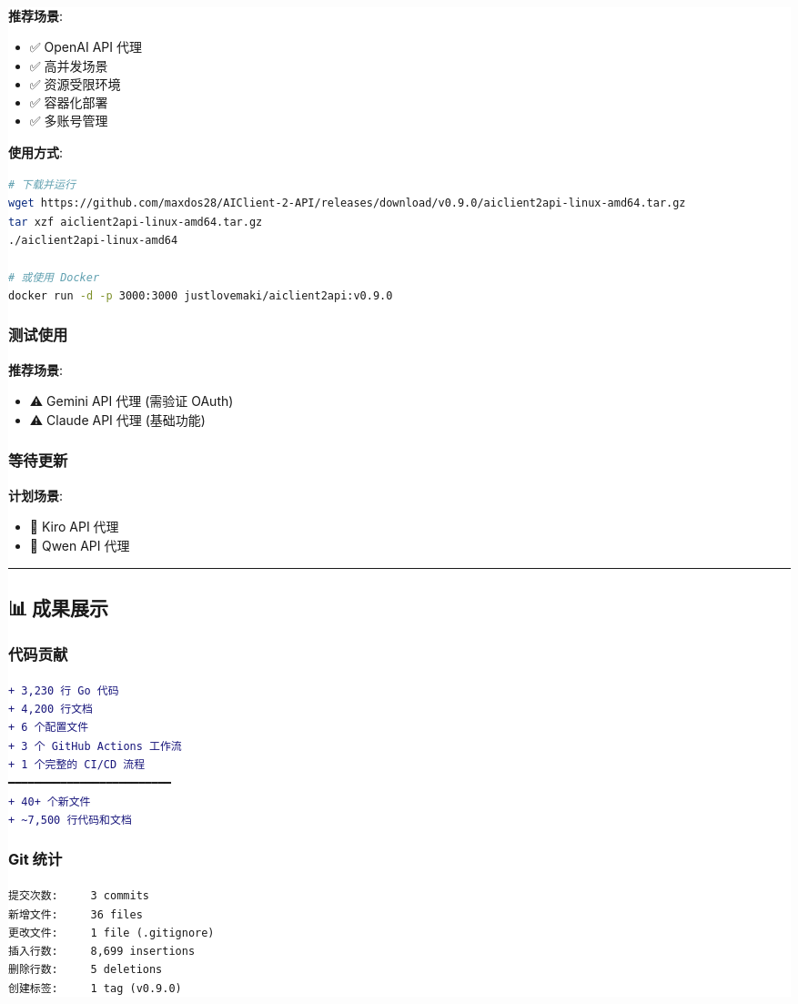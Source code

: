 **推荐场景**:
- ✅ OpenAI API 代理
- ✅ 高并发场景
- ✅ 资源受限环境
- ✅ 容器化部署
- ✅ 多账号管理

**使用方式**:
```bash
# 下载并运行
wget https://github.com/maxdos28/AIClient-2-API/releases/download/v0.9.0/aiclient2api-linux-amd64.tar.gz
tar xzf aiclient2api-linux-amd64.tar.gz
./aiclient2api-linux-amd64

# 或使用 Docker
docker run -d -p 3000:3000 justlovemaki/aiclient2api:v0.9.0
```

### 测试使用

**推荐场景**:
- ⚠️ Gemini API 代理 (需验证 OAuth)
- ⚠️ Claude API 代理 (基础功能)

### 等待更新

**计划场景**:
- 🚧 Kiro API 代理
- 🚧 Qwen API 代理

---

## 📊 成果展示

### 代码贡献

```diff
+ 3,230 行 Go 代码
+ 4,200 行文档
+ 6 个配置文件
+ 3 个 GitHub Actions 工作流
+ 1 个完整的 CI/CD 流程
━━━━━━━━━━━━━━━━━━━━━━━━━
+ 40+ 个新文件
+ ~7,500 行代码和文档
```

### Git 统计

```
提交次数:     3 commits
新增文件:     36 files
更改文件:     1 file (.gitignore)
插入行数:     8,699 insertions
删除行数:     5 deletions
创建标签:     1 tag (v0.9.0)
```

